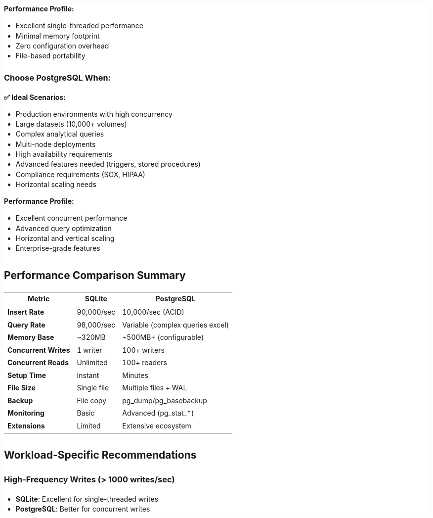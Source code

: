**Performance Profile:**
- Excellent single-threaded performance
- Minimal memory footprint
- Zero configuration overhead
- File-based portability

### Choose PostgreSQL When:

**✅ Ideal Scenarios:**
- Production environments with high concurrency
- Large datasets (10,000+ volumes)
- Complex analytical queries
- Multi-node deployments
- High availability requirements
- Advanced features needed (triggers, stored procedures)
- Compliance requirements (SOX, HIPAA)
- Horizontal scaling needs

**Performance Profile:**
- Excellent concurrent performance
- Advanced query optimization
- Horizontal and vertical scaling
- Enterprise-grade features

## Performance Comparison Summary

| Metric | SQLite | PostgreSQL |
|--------|--------|------------|
| **Insert Rate** | 90,000/sec | 10,000/sec (ACID) |
| **Query Rate** | 98,000/sec | Variable (complex queries excel) |
| **Memory Base** | ~320MB | ~500MB+ (configurable) |
| **Concurrent Writes** | 1 writer | 100+ writers |
| **Concurrent Reads** | Unlimited | 100+ readers |
| **Setup Time** | Instant | Minutes |
| **File Size** | Single file | Multiple files + WAL |
| **Backup** | File copy | pg_dump/pg_basebackup |
| **Monitoring** | Basic | Advanced (pg_stat_*) |
| **Extensions** | Limited | Extensive ecosystem |

## Workload-Specific Recommendations

### High-Frequency Writes (> 1000 writes/sec)
- **SQLite**: Excellent for single-threaded writes
- **PostgreSQL**: Better for concurrent writes
